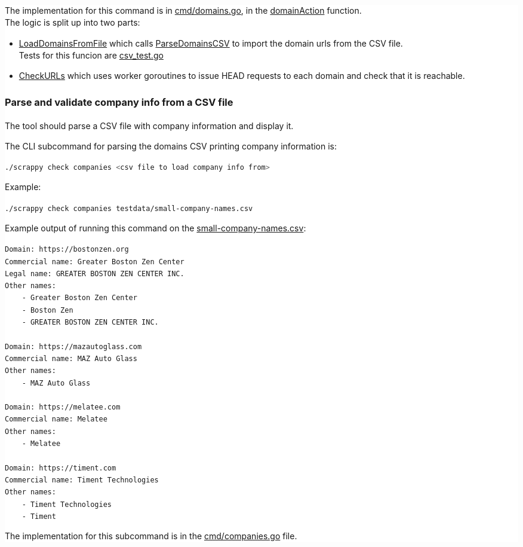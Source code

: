 The implementation for this command is in [cmd/domains.go](/scrappy/cmd/domains.go), in the [domainAction](/scrappy/cmd/domains.go#L56) function.  
The logic is split up into two parts:
- [LoadDomainsFromFile](/scrappy/internal/csv/csv.go#L39) which calls [ParseDomainsCSV](scrappy/internal/csv/csv.go#L69) to import the domain urls from the CSV file.  
  Tests for this funcion are [csv_test.go](/scrappy/internal/csv/csv_test.go)

- [CheckURLs](scrappy/internal/web/web.go#L58) which uses worker goroutines to
  issue HEAD requests to each domain and check that it is reachable.


### Parse and validate company info from a CSV file
The tool should parse a CSV file with company information and display it.

The CLI subcommand for parsing the domains CSV printing company information is:
```sh
./scrappy check companies <csv file to load company info from>
```

Example:
```sh
./scrappy check companies testdata/small-company-names.csv
```

Example output of running this command on the [small-company-names.csv](/scrappy/testdata/small-company-names.csv):
```
Domain: https://bostonzen.org
Commercial name: Greater Boston Zen Center
Legal name: GREATER BOSTON ZEN CENTER INC.
Other names:
    - Greater Boston Zen Center
    - Boston Zen
    - GREATER BOSTON ZEN CENTER INC.

Domain: https://mazautoglass.com
Commercial name: MAZ Auto Glass
Other names:
    - MAZ Auto Glass

Domain: https://melatee.com
Commercial name: Melatee
Other names:
    - Melatee

Domain: https://timent.com
Commercial name: Timent Technologies
Other names:
    - Timent Technologies
    - Timent
```

The implementation for this subcommand is in the [cmd/companies.go](/scrappy/cmd/companies.go#L41) file.
